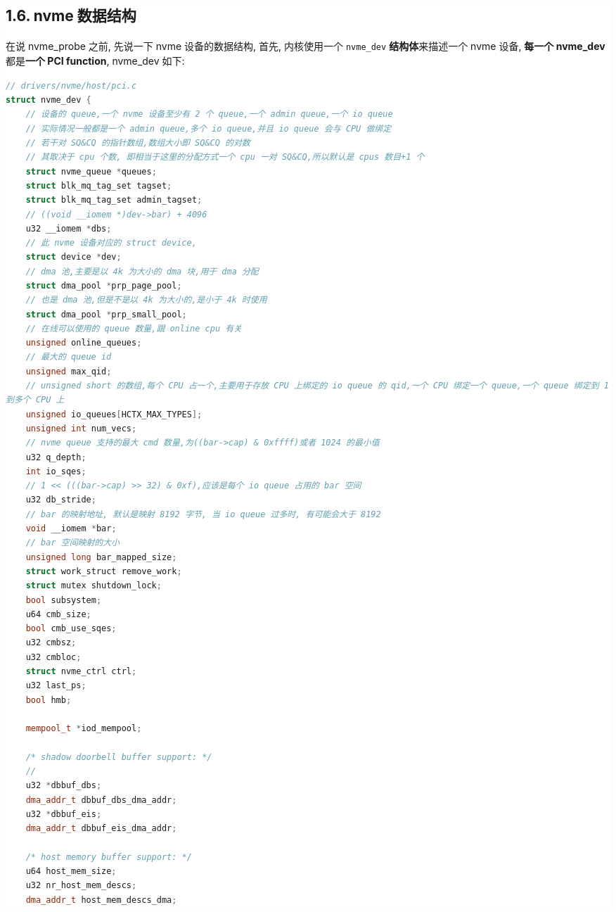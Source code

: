 ## 1.6. nvme 数据结构

在说 nvme_probe 之前, 先说一下 nvme 设备的数据结构, 首先, 内核使用一个 `nvme_dev` **结构体**来描述一个 nvme 设备, **每一个 nvme_dev** 都是**一个 PCI function**, nvme_dev 如下:

```cpp
// drivers/nvme/host/pci.c
struct nvme_dev {
    // 设备的 queue,一个 nvme 设备至少有 2 个 queue,一个 admin queue,一个 io queue
    // 实际情况一般都是一个 admin queue,多个 io queue,并且 io queue 会与 CPU 做绑定
    // 若干对 SQ&CQ 的指针数组,数组大小即 SQ&CQ 的对数
    // 其取决于 cpu 个数, 即相当于这里的分配方式一个 cpu 一对 SQ&CQ,所以默认是 cpus 数目+1 个
	struct nvme_queue *queues;
	struct blk_mq_tag_set tagset;
	struct blk_mq_tag_set admin_tagset;
    // ((void __iomem *)dev->bar) + 4096
	u32 __iomem *dbs;
    // 此 nvme 设备对应的 struct device,
	struct device *dev;
    // dma 池,主要是以 4k 为大小的 dma 块,用于 dma 分配
	struct dma_pool *prp_page_pool;
    // 也是 dma 池,但是不是以 4k 为大小的,是小于 4k 时使用
	struct dma_pool *prp_small_pool;
    // 在线可以使用的 queue 数量,跟 online cpu 有关
	unsigned online_queues;
    // 最大的 queue id
	unsigned max_qid;
    // unsigned short 的数组,每个 CPU 占一个,主要用于存放 CPU 上绑定的 io queue 的 qid,一个 CPU 绑定一个 queue,一个 queue 绑定到 1 到多个 CPU 上
	unsigned io_queues[HCTX_MAX_TYPES];
	unsigned int num_vecs;
    // nvme queue 支持的最大 cmd 数量,为((bar->cap) & 0xffff)或者 1024 的最小值
	u32 q_depth;
	int io_sqes;
    // 1 << (((bar->cap) >> 32) & 0xf),应该是每个 io queue 占用的 bar 空间
	u32 db_stride;
    // bar 的映射地址, 默认是映射 8192 字节, 当 io queue 过多时, 有可能会大于 8192
	void __iomem *bar;
    // bar 空间映射的大小
	unsigned long bar_mapped_size;
	struct work_struct remove_work;
	struct mutex shutdown_lock;
	bool subsystem;
	u64 cmb_size;
	bool cmb_use_sqes;
	u32 cmbsz;
	u32 cmbloc;
	struct nvme_ctrl ctrl;
	u32 last_ps;
	bool hmb;

	mempool_t *iod_mempool;

	/* shadow doorbell buffer support: */
    //
	u32 *dbbuf_dbs;
	dma_addr_t dbbuf_dbs_dma_addr;
	u32 *dbbuf_eis;
	dma_addr_t dbbuf_eis_dma_addr;

	/* host memory buffer support: */
	u64 host_mem_size;
	u32 nr_host_mem_descs;
	dma_addr_t host_mem_descs_dma;
```